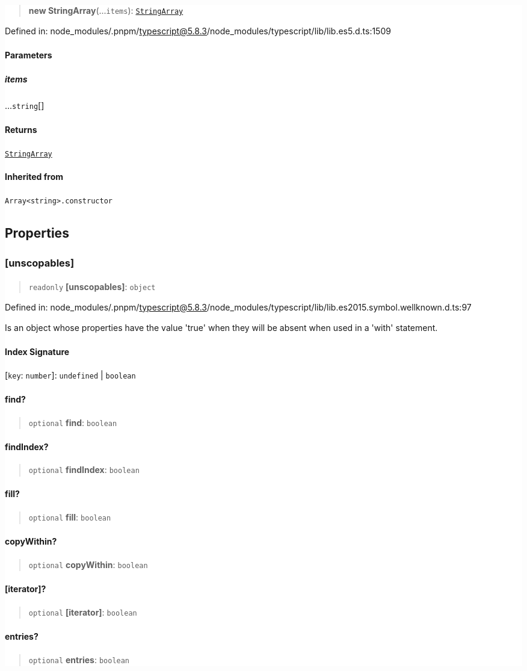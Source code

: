 > **new StringArray**(...`items`): [`StringArray`](StringArray.md)

Defined in: node\_modules/.pnpm/typescript@5.8.3/node\_modules/typescript/lib/lib.es5.d.ts:1509

#### Parameters

##### items

...`string`[]

#### Returns

[`StringArray`](StringArray.md)

#### Inherited from

`Array<string>.constructor`

## Properties

### \[unscopables\]

> `readonly` **\[unscopables\]**: `object`

Defined in: node\_modules/.pnpm/typescript@5.8.3/node\_modules/typescript/lib/lib.es2015.symbol.wellknown.d.ts:97

Is an object whose properties have the value 'true'
when they will be absent when used in a 'with' statement.

#### Index Signature

\[`key`: `number`\]: `undefined` \| `boolean`

#### find?

> `optional` **find**: `boolean`

#### findIndex?

> `optional` **findIndex**: `boolean`

#### fill?

> `optional` **fill**: `boolean`

#### copyWithin?

> `optional` **copyWithin**: `boolean`

#### \[iterator\]?

> `optional` **\[iterator\]**: `boolean`

#### entries?

> `optional` **entries**: `boolean`
